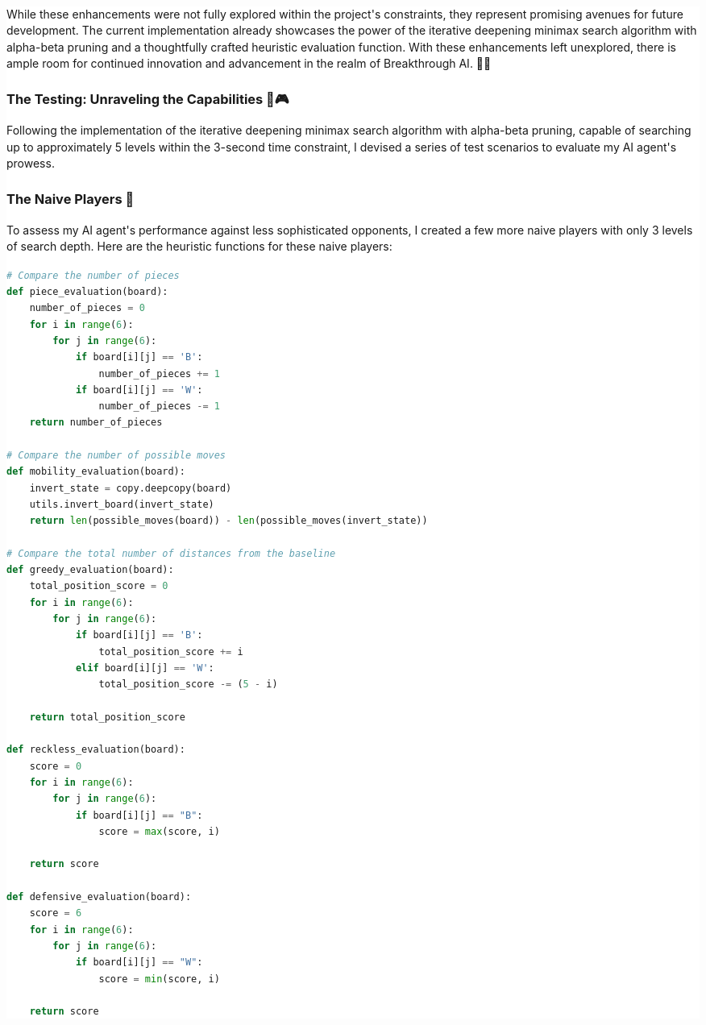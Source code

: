 While these enhancements were not fully explored within the project's constraints, they represent promising avenues for future development. The current implementation already showcases the power of the iterative deepening minimax search algorithm with alpha-beta pruning and a thoughtfully crafted heuristic evaluation function. With these enhancements left unexplored, there is ample room for continued innovation and advancement in the realm of Breakthrough AI. 🚧🚀

### The Testing: Unraveling the Capabilities 🧪🎮

Following the implementation of the iterative deepening minimax search algorithm with alpha-beta pruning, capable of searching up to approximately 5 levels within the 3-second time constraint, I devised a series of test scenarios to evaluate my AI agent's prowess.

### The Naive Players 👶

To assess my AI agent's performance against less sophisticated opponents, I created a few more naive players with only 3 levels of search depth. Here are the heuristic functions for these naive players:

```python
# Compare the number of pieces
def piece_evaluation(board):
    number_of_pieces = 0
    for i in range(6):
        for j in range(6):
            if board[i][j] == 'B':
                number_of_pieces += 1
            if board[i][j] == 'W':
                number_of_pieces -= 1
    return number_of_pieces

# Compare the number of possible moves
def mobility_evaluation(board):
    invert_state = copy.deepcopy(board)
    utils.invert_board(invert_state)
    return len(possible_moves(board)) - len(possible_moves(invert_state))

# Compare the total number of distances from the baseline
def greedy_evaluation(board):
    total_position_score = 0
    for i in range(6):
        for j in range(6):
            if board[i][j] == 'B':
                total_position_score += i
            elif board[i][j] == 'W':
                total_position_score -= (5 - i)

    return total_position_score

def reckless_evaluation(board):
    score = 0
    for i in range(6):
        for j in range(6):
            if board[i][j] == "B":
                score = max(score, i)

    return score

def defensive_evaluation(board):
    score = 6
    for i in range(6):
        for j in range(6):
            if board[i][j] == "W":
                score = min(score, i)

    return score
```